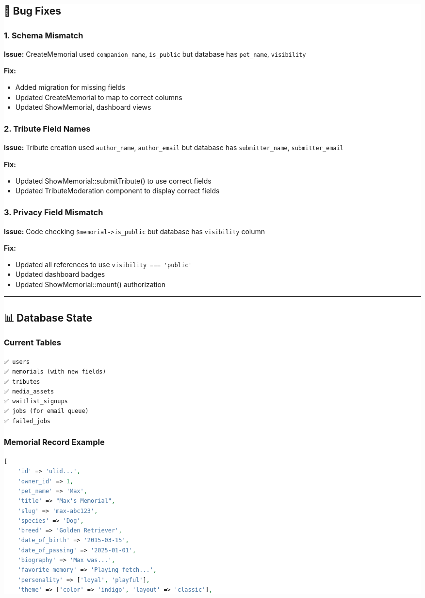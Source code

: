 
## 🐛 Bug Fixes

### 1. Schema Mismatch

**Issue:** CreateMemorial used `companion_name`, `is_public` but database has `pet_name`, `visibility`

**Fix:**

-   Added migration for missing fields
-   Updated CreateMemorial to map to correct columns
-   Updated ShowMemorial, dashboard views

### 2. Tribute Field Names

**Issue:** Tribute creation used `author_name`, `author_email` but database has `submitter_name`, `submitter_email`

**Fix:**

-   Updated ShowMemorial::submitTribute() to use correct fields
-   Updated TributeModeration component to display correct fields

### 3. Privacy Field Mismatch

**Issue:** Code checking `$memorial->is_public` but database has `visibility` column

**Fix:**

-   Updated all references to use `visibility === 'public'`
-   Updated dashboard badges
-   Updated ShowMemorial::mount() authorization

---

## 📊 Database State

### Current Tables

```
✅ users
✅ memorials (with new fields)
✅ tributes
✅ media_assets
✅ waitlist_signups
✅ jobs (for email queue)
✅ failed_jobs
```

### Memorial Record Example

```php
[
    'id' => 'ulid...',
    'owner_id' => 1,
    'pet_name' => 'Max',
    'title' => "Max's Memorial",
    'slug' => 'max-abc123',
    'species' => 'Dog',
    'breed' => 'Golden Retriever',
    'date_of_birth' => '2015-03-15',
    'date_of_passing' => '2025-01-01',
    'biography' => 'Max was...',
    'favorite_memory' => 'Playing fetch...',
    'personality' => ['loyal', 'playful'],
    'theme' => ['color' => 'indigo', 'layout' => 'classic'],
```